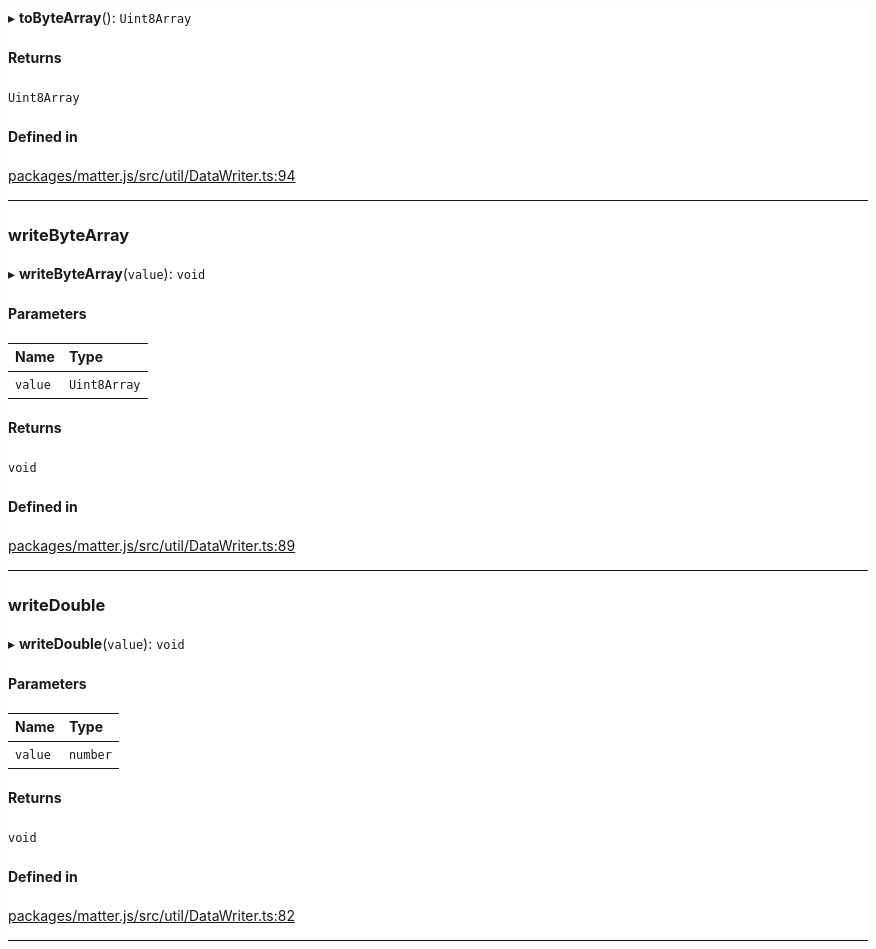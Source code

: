▸ **toByteArray**(): `Uint8Array`

#### Returns

`Uint8Array`

#### Defined in

[packages/matter.js/src/util/DataWriter.ts:94](https://github.com/project-chip/matter.js/blob/b7330d72/packages/matter.js/src/util/DataWriter.ts#L94)

___

### writeByteArray

▸ **writeByteArray**(`value`): `void`

#### Parameters

| Name | Type |
| :------ | :------ |
| `value` | `Uint8Array` |

#### Returns

`void`

#### Defined in

[packages/matter.js/src/util/DataWriter.ts:89](https://github.com/project-chip/matter.js/blob/b7330d72/packages/matter.js/src/util/DataWriter.ts#L89)

___

### writeDouble

▸ **writeDouble**(`value`): `void`

#### Parameters

| Name | Type |
| :------ | :------ |
| `value` | `number` |

#### Returns

`void`

#### Defined in

[packages/matter.js/src/util/DataWriter.ts:82](https://github.com/project-chip/matter.js/blob/b7330d72/packages/matter.js/src/util/DataWriter.ts#L82)

___
